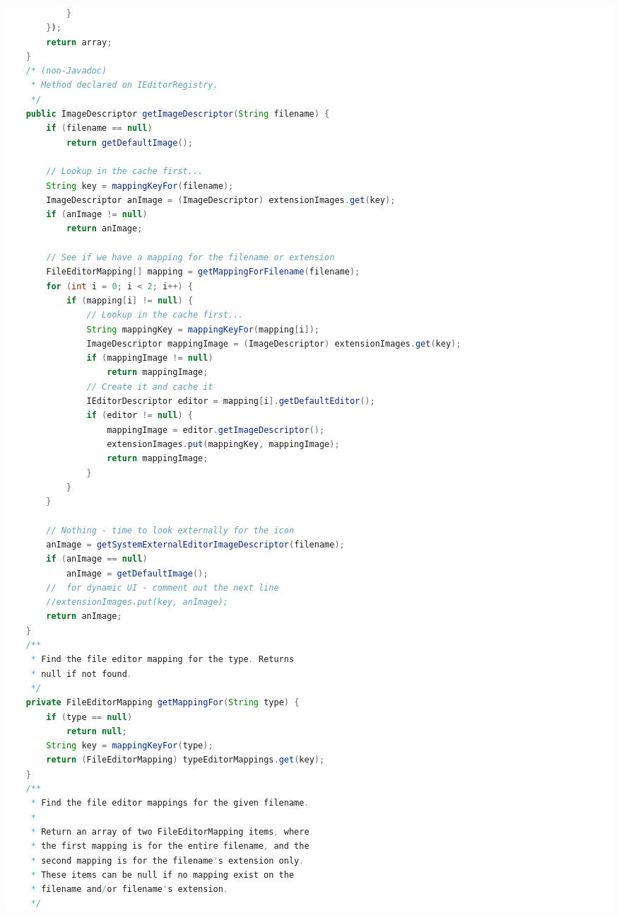 ```java
			}
		});
		return array;
	}
	/* (non-Javadoc)
	 * Method declared on IEditorRegistry.
	 */
	public ImageDescriptor getImageDescriptor(String filename) {
		if (filename == null)
			return getDefaultImage();

		// Lookup in the cache first... 
		String key = mappingKeyFor(filename);
		ImageDescriptor anImage = (ImageDescriptor) extensionImages.get(key);
		if (anImage != null)
			return anImage;

		// See if we have a mapping for the filename or extension
		FileEditorMapping[] mapping = getMappingForFilename(filename);
		for (int i = 0; i < 2; i++) {
			if (mapping[i] != null) {
				// Lookup in the cache first...
				String mappingKey = mappingKeyFor(mapping[i]);
				ImageDescriptor mappingImage = (ImageDescriptor) extensionImages.get(key);
				if (mappingImage != null)
					return mappingImage;
				// Create it and cache it
				IEditorDescriptor editor = mapping[i].getDefaultEditor();
				if (editor != null) {
					mappingImage = editor.getImageDescriptor();
					extensionImages.put(mappingKey, mappingImage);
					return mappingImage;
				}
			}
		}

		// Nothing - time to look externally for the icon
		anImage = getSystemExternalEditorImageDescriptor(filename);
		if (anImage == null)
			anImage = getDefaultImage();
		//	for dynamic UI - comment out the next line
		//extensionImages.put(key, anImage);
		return anImage;
	}
	/**
	 * Find the file editor mapping for the type. Returns
	 * null if not found.
	 */
	private FileEditorMapping getMappingFor(String type) {
		if (type == null)
			return null;
		String key = mappingKeyFor(type);
		return (FileEditorMapping) typeEditorMappings.get(key);
	}
	/**
	 * Find the file editor mappings for the given filename.
	 *
	 * Return an array of two FileEditorMapping items, where
	 * the first mapping is for the entire filename, and the
	 * second mapping is for the filename's extension only.
	 * These items can be null if no mapping exist on the
	 * filename and/or filename's extension.
	 */
```